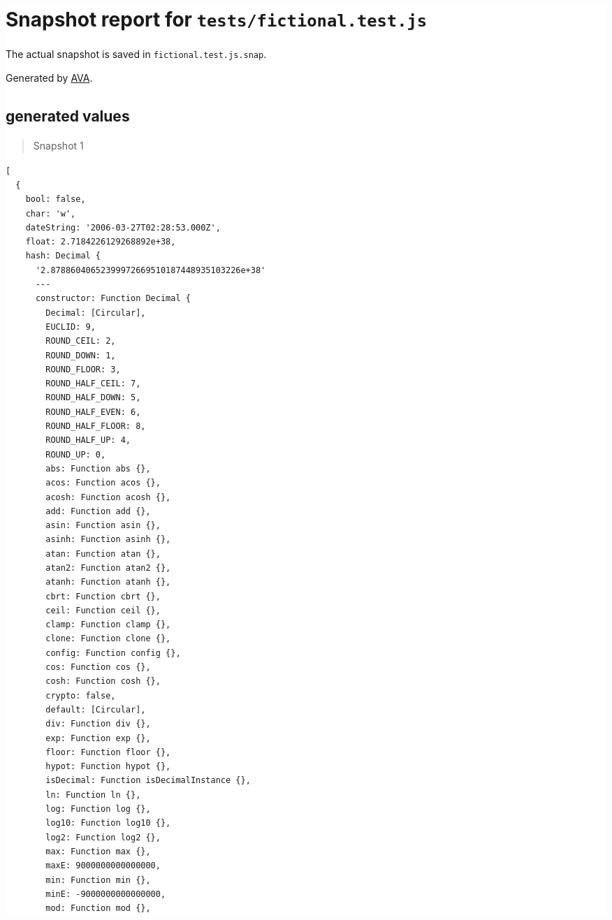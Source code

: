 # Snapshot report for `tests/fictional.test.js`

The actual snapshot is saved in `fictional.test.js.snap`.

Generated by [AVA](https://avajs.dev).

## generated values

> Snapshot 1

    [
      {
        bool: false,
        char: 'w',
        dateString: '2006-03-27T02:28:53.000Z',
        float: 2.7184226129268892e+38,
        hash: Decimal {
          '2.87886040652399972669510187448935103226e+38'
          ---
          constructor: Function Decimal {
            Decimal: [Circular],
            EUCLID: 9,
            ROUND_CEIL: 2,
            ROUND_DOWN: 1,
            ROUND_FLOOR: 3,
            ROUND_HALF_CEIL: 7,
            ROUND_HALF_DOWN: 5,
            ROUND_HALF_EVEN: 6,
            ROUND_HALF_FLOOR: 8,
            ROUND_HALF_UP: 4,
            ROUND_UP: 0,
            abs: Function abs {},
            acos: Function acos {},
            acosh: Function acosh {},
            add: Function add {},
            asin: Function asin {},
            asinh: Function asinh {},
            atan: Function atan {},
            atan2: Function atan2 {},
            atanh: Function atanh {},
            cbrt: Function cbrt {},
            ceil: Function ceil {},
            clamp: Function clamp {},
            clone: Function clone {},
            config: Function config {},
            cos: Function cos {},
            cosh: Function cosh {},
            crypto: false,
            default: [Circular],
            div: Function div {},
            exp: Function exp {},
            floor: Function floor {},
            hypot: Function hypot {},
            isDecimal: Function isDecimalInstance {},
            ln: Function ln {},
            log: Function log {},
            log10: Function log10 {},
            log2: Function log2 {},
            max: Function max {},
            maxE: 9000000000000000,
            min: Function min {},
            minE: -9000000000000000,
            mod: Function mod {},